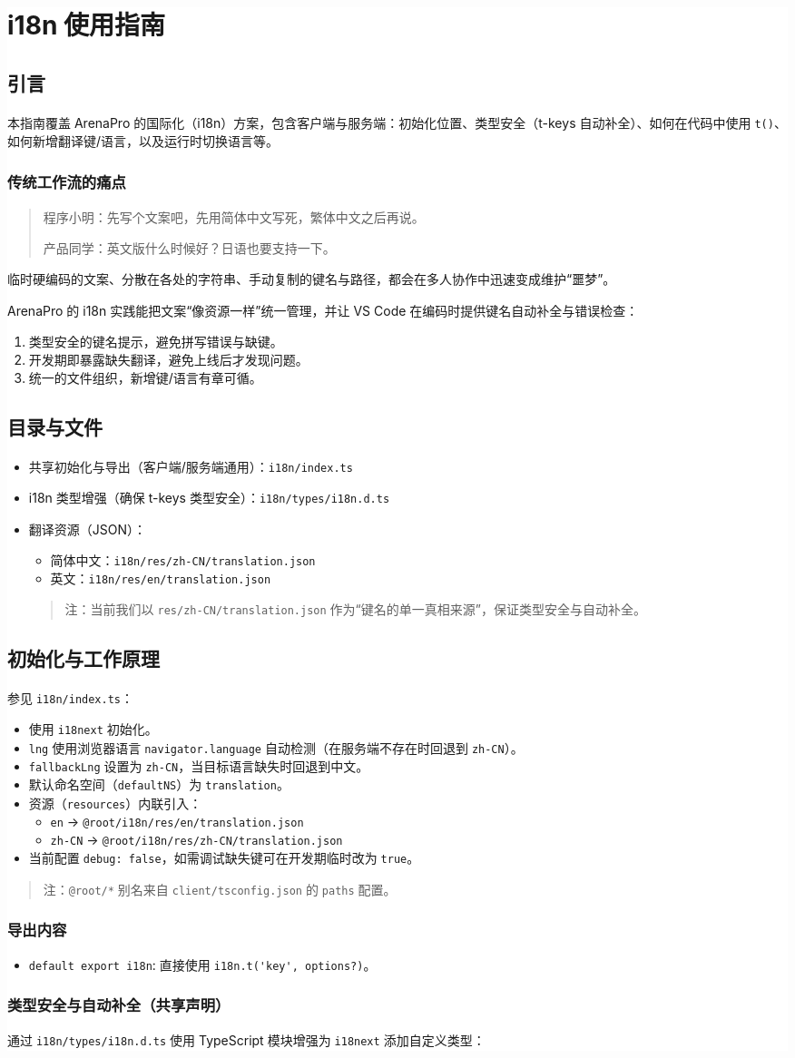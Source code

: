 # i18n 使用指南

## 引言

本指南覆盖 ArenaPro 的国际化（i18n）方案，包含客户端与服务端：初始化位置、类型安全（t-keys 自动补全）、如何在代码中使用 `t()`、如何新增翻译键/语言，以及运行时切换语言等。

### 传统工作流的痛点

> 程序小明：先写个文案吧，先用简体中文写死，繁体中文之后再说。
>
> 产品同学：英文版什么时候好？日语也要支持一下。

临时硬编码的文案、分散在各处的字符串、手动复制的键名与路径，都会在多人协作中迅速变成维护“噩梦”。

ArenaPro 的 i18n 实践能把文案“像资源一样”统一管理，并让 VS Code 在编码时提供键名自动补全与错误检查：

1. 类型安全的键名提示，避免拼写错误与缺键。
2. 开发期即暴露缺失翻译，避免上线后才发现问题。
3. 统一的文件组织，新增键/语言有章可循。

## 目录与文件

- 共享初始化与导出（客户端/服务端通用）：`i18n/index.ts`
- i18n 类型增强（确保 t-keys 类型安全）：`i18n/types/i18n.d.ts`
- 翻译资源（JSON）：

  - 简体中文：`i18n/res/zh-CN/translation.json`
  - 英文：`i18n/res/en/translation.json`

  > 注：当前我们以 `res/zh-CN/translation.json` 作为“键名的单一真相来源”，保证类型安全与自动补全。

## 初始化与工作原理

参见 `i18n/index.ts`：

- 使用 `i18next` 初始化。
- `lng` 使用浏览器语言 `navigator.language` 自动检测（在服务端不存在时回退到 `zh-CN`）。
- `fallbackLng` 设置为 `zh-CN`，当目标语言缺失时回退到中文。
- 默认命名空间（`defaultNS`）为 `translation`。
- 资源（`resources`）内联引入：
  - `en` → `@root/i18n/res/en/translation.json`
  - `zh-CN` → `@root/i18n/res/zh-CN/translation.json`
- 当前配置 `debug: false`，如需调试缺失键可在开发期临时改为 `true`。

> 注：`@root/*` 别名来自 `client/tsconfig.json` 的 `paths` 配置。

### 导出内容

- `default export i18n`: 直接使用 `i18n.t('key', options?)`。

### 类型安全与自动补全（共享声明）

通过 `i18n/types/i18n.d.ts` 使用 TypeScript 模块增强为 `i18next` 添加自定义类型：

